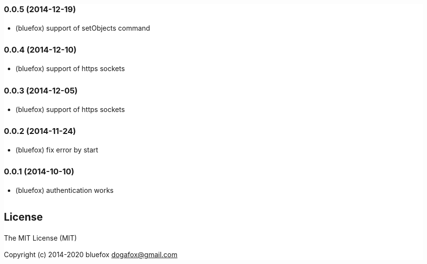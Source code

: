 ### 0.0.5 (2014-12-19)
* (bluefox) support of setObjects command

### 0.0.4 (2014-12-10)
* (bluefox) support of https sockets

### 0.0.3 (2014-12-05)
* (bluefox) support of https sockets

### 0.0.2 (2014-11-24)
* (bluefox) fix error by start

### 0.0.1 (2014-10-10)
* (bluefox) authentication works

## License

The MIT License (MIT)

Copyright (c) 2014-2020 bluefox <dogafox@gmail.com>